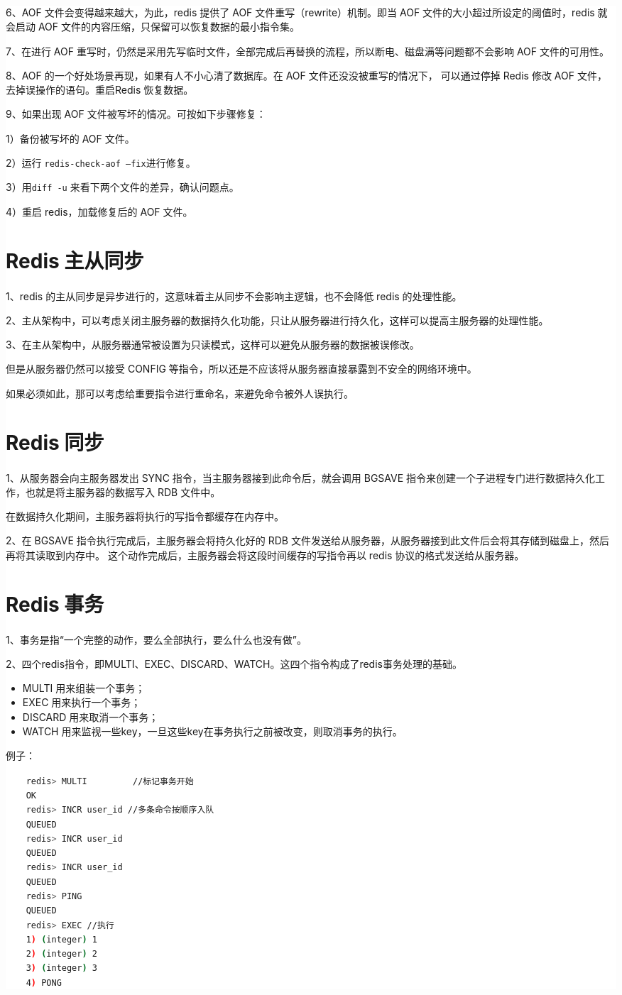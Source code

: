 6、AOF 文件会变得越来越大，为此，redis 提供了 AOF 文件重写（rewrite）机制。即当 AOF 文件的大小超过所设定的阈值时，redis 就会启动 AOF 文件的内容压缩，只保留可以恢复数据的最小指令集。
  
7、在进行 AOF 重写时，仍然是采用先写临时文件，全部完成后再替换的流程，所以断电、磁盘满等问题都不会影响 AOF 文件的可用性。

8、AOF 的一个好处场景再现，如果有人不小心清了数据库。在 AOF 文件还没没被重写的情况下， 可以通过停掉 Redis 修改 AOF 文件，去掉误操作的语句。重启Redis 恢复数据。

9、如果出现 AOF 文件被写坏的情况。可按如下步骤修复：

  1）备份被写坏的 AOF 文件。

  2）运行 `redis-check-aof –fix`进行修复。

  3）用`diff -u` 来看下两个文件的差异，确认问题点。

  4）重启 redis，加载修复后的 AOF 文件。


# Redis 主从同步

1、redis 的主从同步是异步进行的，这意味着主从同步不会影响主逻辑，也不会降低 redis 的处理性能。

2、主从架构中，可以考虑关闭主服务器的数据持久化功能，只让从服务器进行持久化，这样可以提高主服务器的处理性能。

3、在主从架构中，从服务器通常被设置为只读模式，这样可以避免从服务器的数据被误修改。

  但是从服务器仍然可以接受 CONFIG 等指令，所以还是不应该将从服务器直接暴露到不安全的网络环境中。

  如果必须如此，那可以考虑给重要指令进行重命名，来避免命令被外人误执行。
  

# Redis 同步

1、从服务器会向主服务器发出 SYNC 指令，当主服务器接到此命令后，就会调用 BGSAVE 指令来创建一个子进程专门进行数据持久化工作，也就是将主服务器的数据写入 RDB 文件中。

  在数据持久化期间，主服务器将执行的写指令都缓存在内存中。

2、在 BGSAVE 指令执行完成后，主服务器会将持久化好的 RDB 文件发送给从服务器，从服务器接到此文件后会将其存储到磁盘上，然后再将其读取到内存中。
  这个动作完成后，主服务器会将这段时间缓存的写指令再以 redis 协议的格式发送给从服务器。

# Redis 事务

1、事务是指“一个完整的动作，要么全部执行，要么什么也没有做”。
   
2、四个redis指令，即MULTI、EXEC、DISCARD、WATCH。这四个指令构成了redis事务处理的基础。

- MULTI 用来组装一个事务；
- EXEC 用来执行一个事务；
- DISCARD 用来取消一个事务；
- WATCH 用来监视一些key，一旦这些key在事务执行之前被改变，则取消事务的执行。
 
 例子：

```sh
    redis> MULTI         //标记事务开始 
    OK
    redis> INCR user_id //多条命令按顺序入队
    QUEUED
    redis> INCR user_id
    QUEUED
    redis> INCR user_id
    QUEUED
    redis> PING
    QUEUED
    redis> EXEC //执行
    1) (integer) 1
    2) (integer) 2
    3) (integer) 3
    4) PONG
```
